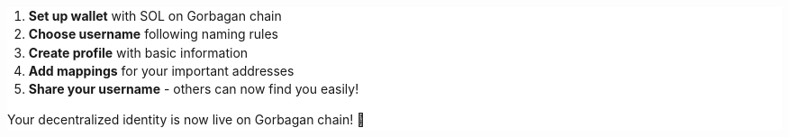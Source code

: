 1. **Set up wallet** with SOL on Gorbagan chain
2. **Choose username** following naming rules
3. **Create profile** with basic information
4. **Add mappings** for your important addresses
5. **Share your username** - others can now find you easily!

Your decentralized identity is now live on Gorbagan chain! 🚀 